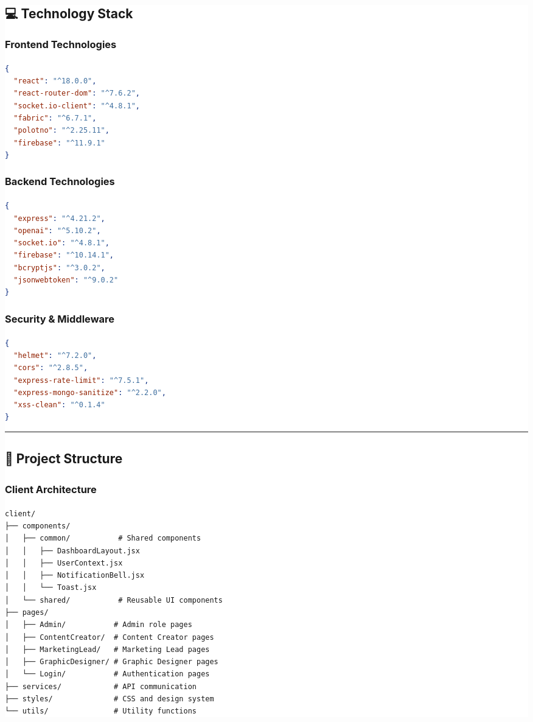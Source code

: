 
## 💻 Technology Stack

### **Frontend Technologies**
```json
{
  "react": "^18.0.0",
  "react-router-dom": "^7.6.2",
  "socket.io-client": "^4.8.1",
  "fabric": "^6.7.1",
  "polotno": "^2.25.11",
  "firebase": "^11.9.1"
}
```

### **Backend Technologies**
```json
{
  "express": "^4.21.2",
  "openai": "^5.10.2",
  "socket.io": "^4.8.1",
  "firebase": "^10.14.1",
  "bcryptjs": "^3.0.2",
  "jsonwebtoken": "^9.0.2"
}
```

### **Security & Middleware**
```json
{
  "helmet": "^7.2.0",
  "cors": "^2.8.5",
  "express-rate-limit": "^7.5.1",
  "express-mongo-sanitize": "^2.2.0",
  "xss-clean": "^0.1.4"
}
```

---

## 📁 Project Structure

### **Client Architecture**
```
client/
├── components/
│   ├── common/           # Shared components
│   │   ├── DashboardLayout.jsx
│   │   ├── UserContext.jsx
│   │   ├── NotificationBell.jsx
│   │   └── Toast.jsx
│   └── shared/           # Reusable UI components
├── pages/
│   ├── Admin/           # Admin role pages
│   ├── ContentCreator/  # Content Creator pages
│   ├── MarketingLead/   # Marketing Lead pages
│   ├── GraphicDesigner/ # Graphic Designer pages
│   └── Login/           # Authentication pages
├── services/            # API communication
├── styles/              # CSS and design system
└── utils/               # Utility functions
```
